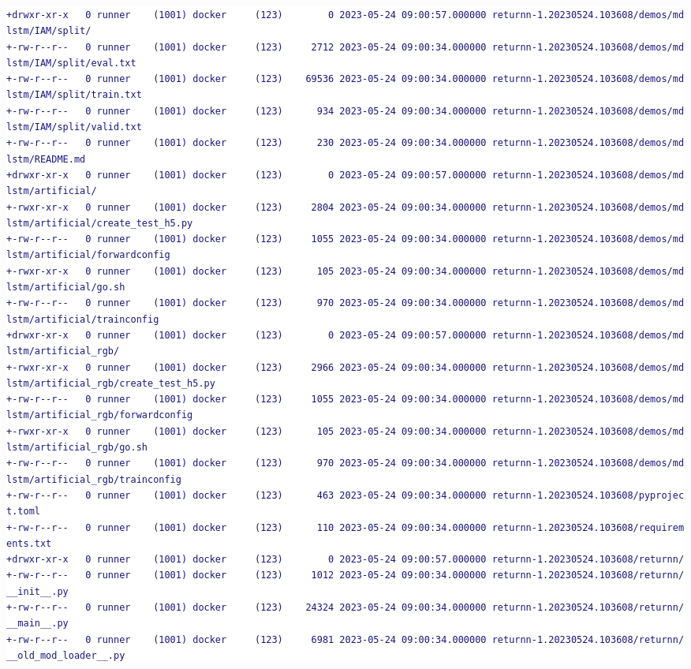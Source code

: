 ```diff
+drwxr-xr-x   0 runner    (1001) docker     (123)        0 2023-05-24 09:00:57.000000 returnn-1.20230524.103608/demos/mdlstm/IAM/split/
+-rw-r--r--   0 runner    (1001) docker     (123)     2712 2023-05-24 09:00:34.000000 returnn-1.20230524.103608/demos/mdlstm/IAM/split/eval.txt
+-rw-r--r--   0 runner    (1001) docker     (123)    69536 2023-05-24 09:00:34.000000 returnn-1.20230524.103608/demos/mdlstm/IAM/split/train.txt
+-rw-r--r--   0 runner    (1001) docker     (123)      934 2023-05-24 09:00:34.000000 returnn-1.20230524.103608/demos/mdlstm/IAM/split/valid.txt
+-rw-r--r--   0 runner    (1001) docker     (123)      230 2023-05-24 09:00:34.000000 returnn-1.20230524.103608/demos/mdlstm/README.md
+drwxr-xr-x   0 runner    (1001) docker     (123)        0 2023-05-24 09:00:57.000000 returnn-1.20230524.103608/demos/mdlstm/artificial/
+-rwxr-xr-x   0 runner    (1001) docker     (123)     2804 2023-05-24 09:00:34.000000 returnn-1.20230524.103608/demos/mdlstm/artificial/create_test_h5.py
+-rw-r--r--   0 runner    (1001) docker     (123)     1055 2023-05-24 09:00:34.000000 returnn-1.20230524.103608/demos/mdlstm/artificial/forwardconfig
+-rwxr-xr-x   0 runner    (1001) docker     (123)      105 2023-05-24 09:00:34.000000 returnn-1.20230524.103608/demos/mdlstm/artificial/go.sh
+-rw-r--r--   0 runner    (1001) docker     (123)      970 2023-05-24 09:00:34.000000 returnn-1.20230524.103608/demos/mdlstm/artificial/trainconfig
+drwxr-xr-x   0 runner    (1001) docker     (123)        0 2023-05-24 09:00:57.000000 returnn-1.20230524.103608/demos/mdlstm/artificial_rgb/
+-rwxr-xr-x   0 runner    (1001) docker     (123)     2966 2023-05-24 09:00:34.000000 returnn-1.20230524.103608/demos/mdlstm/artificial_rgb/create_test_h5.py
+-rw-r--r--   0 runner    (1001) docker     (123)     1055 2023-05-24 09:00:34.000000 returnn-1.20230524.103608/demos/mdlstm/artificial_rgb/forwardconfig
+-rwxr-xr-x   0 runner    (1001) docker     (123)      105 2023-05-24 09:00:34.000000 returnn-1.20230524.103608/demos/mdlstm/artificial_rgb/go.sh
+-rw-r--r--   0 runner    (1001) docker     (123)      970 2023-05-24 09:00:34.000000 returnn-1.20230524.103608/demos/mdlstm/artificial_rgb/trainconfig
+-rw-r--r--   0 runner    (1001) docker     (123)      463 2023-05-24 09:00:34.000000 returnn-1.20230524.103608/pyproject.toml
+-rw-r--r--   0 runner    (1001) docker     (123)      110 2023-05-24 09:00:34.000000 returnn-1.20230524.103608/requirements.txt
+drwxr-xr-x   0 runner    (1001) docker     (123)        0 2023-05-24 09:00:57.000000 returnn-1.20230524.103608/returnn/
+-rw-r--r--   0 runner    (1001) docker     (123)     1012 2023-05-24 09:00:34.000000 returnn-1.20230524.103608/returnn/__init__.py
+-rw-r--r--   0 runner    (1001) docker     (123)    24324 2023-05-24 09:00:34.000000 returnn-1.20230524.103608/returnn/__main__.py
+-rw-r--r--   0 runner    (1001) docker     (123)     6981 2023-05-24 09:00:34.000000 returnn-1.20230524.103608/returnn/__old_mod_loader__.py
